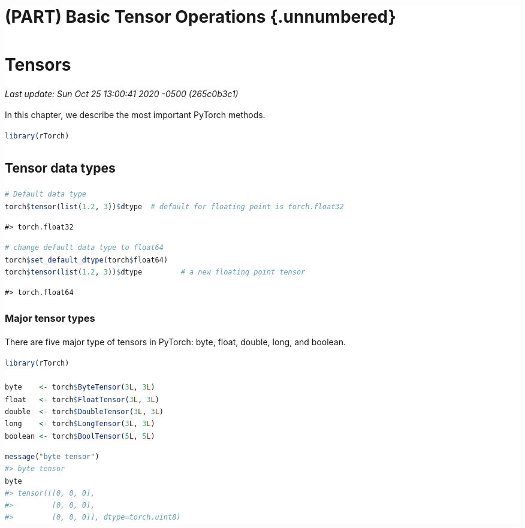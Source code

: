 # (PART) Basic Tensor Operations {.unnumbered}

# Tensors

*Last update: Sun Oct 25 13:00:41 2020 -0500 (265c0b3c1)*

In this chapter, we describe the most important PyTorch methods.


```r
library(rTorch)
```

## Tensor data types


```r
# Default data type
torch$tensor(list(1.2, 3))$dtype  # default for floating point is torch.float32
```

```
#> torch.float32
```


```r
# change default data type to float64
torch$set_default_dtype(torch$float64)
torch$tensor(list(1.2, 3))$dtype         # a new floating point tensor
```

```
#> torch.float64
```

### Major tensor types

There are five major type of tensors in PyTorch: byte, float, double, long, and boolean.


```r
library(rTorch)

byte    <- torch$ByteTensor(3L, 3L)
float   <- torch$FloatTensor(3L, 3L)
double  <- torch$DoubleTensor(3L, 3L)
long    <- torch$LongTensor(3L, 3L)
boolean <- torch$BoolTensor(5L, 5L)
```


```r
message("byte tensor")
#> byte tensor
byte
#> tensor([[0, 0, 0],
#>         [0, 0, 0],
#>         [0, 0, 0]], dtype=torch.uint8)
```
